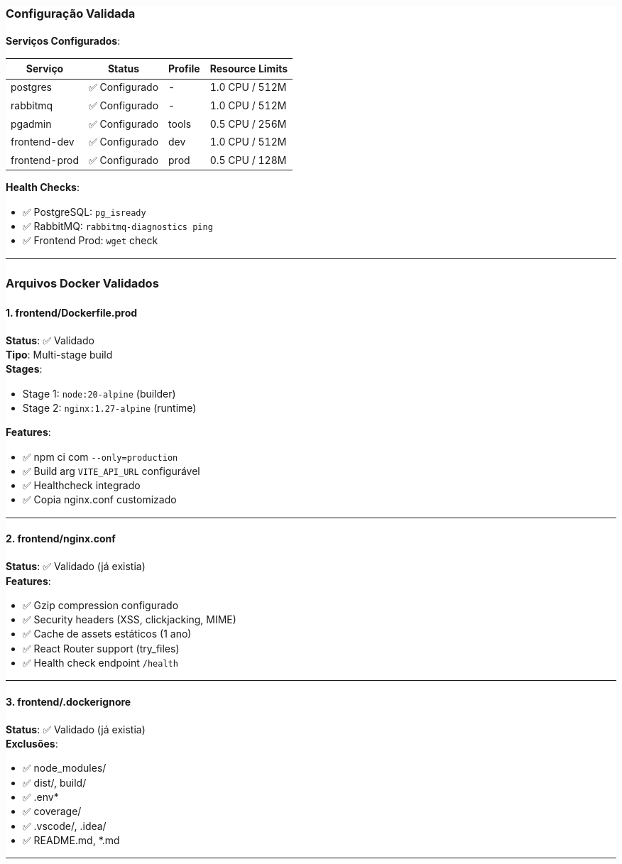 
### Configuração Validada

**Serviços Configurados**:

| Serviço | Status | Profile | Resource Limits |
|---------|--------|---------|-----------------|
| postgres | ✅ Configurado | - | 1.0 CPU / 512M |
| rabbitmq | ✅ Configurado | - | 1.0 CPU / 512M |
| pgadmin | ✅ Configurado | tools | 0.5 CPU / 256M |
| frontend-dev | ✅ Configurado | dev | 1.0 CPU / 512M |
| frontend-prod | ✅ Configurado | prod | 0.5 CPU / 128M |

**Health Checks**:
- ✅ PostgreSQL: `pg_isready`
- ✅ RabbitMQ: `rabbitmq-diagnostics ping`
- ✅ Frontend Prod: `wget` check

---

### Arquivos Docker Validados

#### 1. frontend/Dockerfile.prod
**Status**: ✅ Validado  
**Tipo**: Multi-stage build  
**Stages**:
- Stage 1: `node:20-alpine` (builder)
- Stage 2: `nginx:1.27-alpine` (runtime)

**Features**:
- ✅ npm ci com `--only=production`
- ✅ Build arg `VITE_API_URL` configurável
- ✅ Healthcheck integrado
- ✅ Copia nginx.conf customizado

---

#### 2. frontend/nginx.conf
**Status**: ✅ Validado (já existia)  
**Features**:
- ✅ Gzip compression configurado
- ✅ Security headers (XSS, clickjacking, MIME)
- ✅ Cache de assets estáticos (1 ano)
- ✅ React Router support (try_files)
- ✅ Health check endpoint `/health`

---

#### 3. frontend/.dockerignore
**Status**: ✅ Validado (já existia)  
**Exclusões**:
- ✅ node_modules/
- ✅ dist/, build/
- ✅ .env*
- ✅ coverage/
- ✅ .vscode/, .idea/
- ✅ README.md, *.md

---
